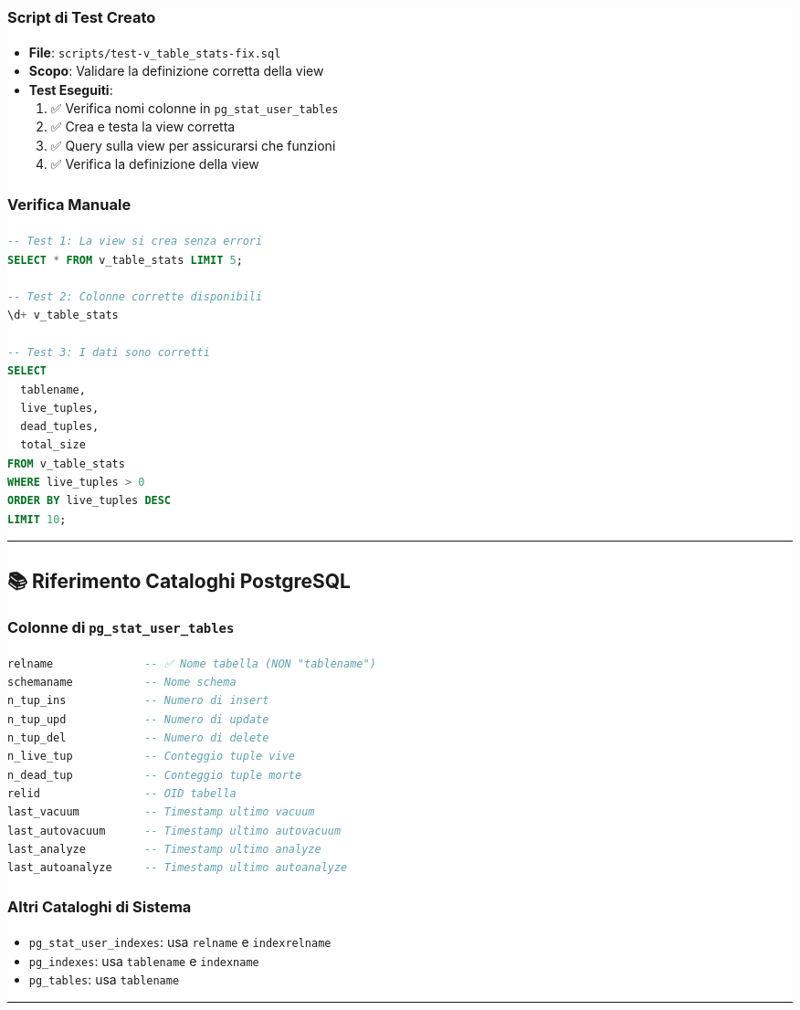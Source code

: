 ### Script di Test Creato
- **File**: `scripts/test-v_table_stats-fix.sql`
- **Scopo**: Validare la definizione corretta della view
- **Test Eseguiti**:
  1. ✅ Verifica nomi colonne in `pg_stat_user_tables`
  2. ✅ Crea e testa la view corretta
  3. ✅ Query sulla view per assicurarsi che funzioni
  4. ✅ Verifica la definizione della view

### Verifica Manuale
```sql
-- Test 1: La view si crea senza errori
SELECT * FROM v_table_stats LIMIT 5;

-- Test 2: Colonne corrette disponibili
\d+ v_table_stats

-- Test 3: I dati sono corretti
SELECT 
  tablename, 
  live_tuples, 
  dead_tuples, 
  total_size
FROM v_table_stats
WHERE live_tuples > 0
ORDER BY live_tuples DESC
LIMIT 10;
```

---

## 📚 Riferimento Cataloghi PostgreSQL

### Colonne di `pg_stat_user_tables`
```sql
relname              -- ✅ Nome tabella (NON "tablename")
schemaname           -- Nome schema
n_tup_ins            -- Numero di insert
n_tup_upd            -- Numero di update
n_tup_del            -- Numero di delete
n_live_tup           -- Conteggio tuple vive
n_dead_tup           -- Conteggio tuple morte
relid                -- OID tabella
last_vacuum          -- Timestamp ultimo vacuum
last_autovacuum      -- Timestamp ultimo autovacuum
last_analyze         -- Timestamp ultimo analyze
last_autoanalyze     -- Timestamp ultimo autoanalyze
```

### Altri Cataloghi di Sistema
- `pg_stat_user_indexes`: usa `relname` e `indexrelname`
- `pg_indexes`: usa `tablename` e `indexname`
- `pg_tables`: usa `tablename`

---